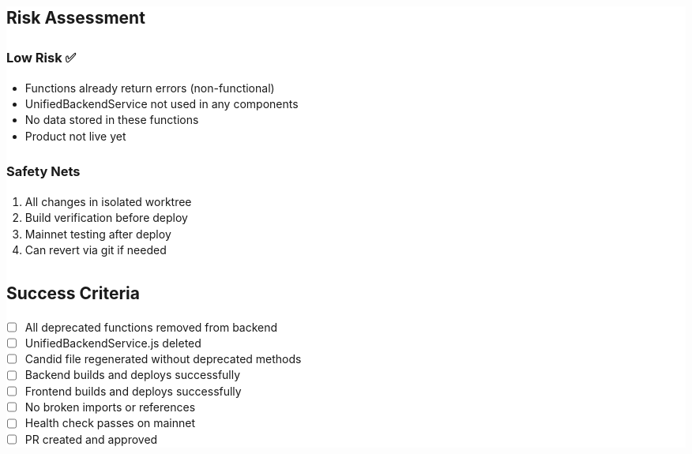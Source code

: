 ## Risk Assessment

### Low Risk ✅
- Functions already return errors (non-functional)
- UnifiedBackendService not used in any components
- No data stored in these functions
- Product not live yet

### Safety Nets
1. All changes in isolated worktree
2. Build verification before deploy
3. Mainnet testing after deploy
4. Can revert via git if needed

## Success Criteria

- [ ] All deprecated functions removed from backend
- [ ] UnifiedBackendService.js deleted
- [ ] Candid file regenerated without deprecated methods
- [ ] Backend builds and deploys successfully
- [ ] Frontend builds and deploys successfully
- [ ] No broken imports or references
- [ ] Health check passes on mainnet
- [ ] PR created and approved
